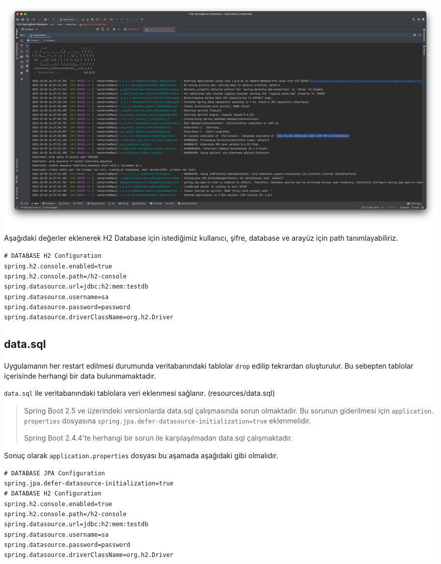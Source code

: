 ![H2 Embedded Database Default Username & Password](./images/h2-database-default-username-password.png)


Aşağıdaki değerler eklenerek H2 Database için istediğimiz kullanıcı, şifre, database ve arayüz için path tanımlayabiliriz.
```properties
# DATABASE H2 Configuration
spring.h2.console.enabled=true
spring.h2.console.path=/h2-console
spring.datasource.url=jdbc:h2:mem:testdb
spring.datasource.username=sa
spring.datasource.password=password
spring.datasource.driverClassName=org.h2.Driver
```

## data.sql
Uygulamanın her restart edilmesi durumunda veritabanındaki tablolar `drop` edilip tekrardan oluşturulur. Bu sebepten tablolar içerisinde herhangi bir data bulunmamaktadır.

`data.sql` ile veritabanındaki tablolara veri eklenmesi sağlanır. (resources/data.sql) 

> Spring Boot 2.5 ve üzerindeki versionlarda data.sql çalışmasında sorun olmaktadır. Bu sorunun giderilmesi için `application.properties` dosyasına `spring.jpa.defer-datasource-initialization=true` eklenmelidir.
> 
> Spring Boot 2.4.4'te herhangi bir sorun ile karşılaşılmadan data.sql çalışmaktadır.

Sonuç olarak `application.properties` dosyası bu aşamada aşağıdaki gibi olmalıdır.

```properties
# DATABASE JPA Configuration
spring.jpa.defer-datasource-initialization=true
# DATABASE H2 Configuration
spring.h2.console.enabled=true
spring.h2.console.path=/h2-console
spring.datasource.url=jdbc:h2:mem:testdb
spring.datasource.username=sa
spring.datasource.password=password
spring.datasource.driverClassName=org.h2.Driver
```
